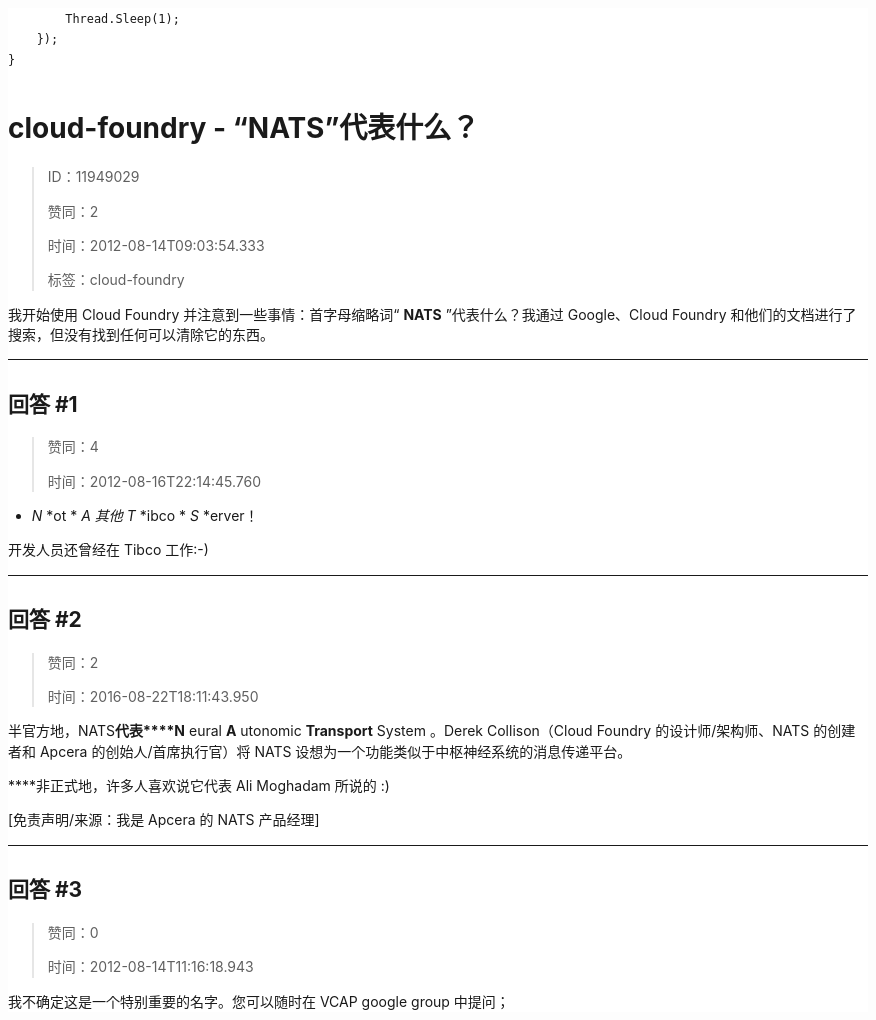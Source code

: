 ```
        Thread.Sleep(1);
    });
} 
```

# cloud-foundry - “NATS”代表什么？

> ID：11949029
> 
> 赞同：2
> 
> 时间：2012-08-14T09:03:54.333
> 
> 标签：cloud-foundry

我开始使用 Cloud Foundry 并注意到一些事情：首字母缩略词“ **NATS** ”代表什么？我通过 Google、Cloud Foundry 和他们的文档进行了搜索，但没有找到任何可以清除它的东西。

* * *

## 回答 #1

> 赞同：4
> 
> 时间：2012-08-16T22:14:45.760

* *N* *ot * *A* *其他* *T* *ibco * *S* *erver！

开发人员还曾经在 Tibco 工作:-)

* * *

## 回答 #2

> 赞同：2
> 
> 时间：2016-08-22T18:11:43.950

半官方地，NATS**代表****N** eural **A** utonomic **Transport** System 。Derek Collison（Cloud Foundry 的设计师/架构师、NATS 的创建者和 Apcera 的创始人/首席执行官）将 NATS 设想为一个功能类似于中枢神经系统的消息传递平台。

 ****非正式地，许多人喜欢说它代表 Ali Moghadam 所说的 :)

[免责声明/来源：我是 Apcera 的 NATS 产品经理]

* * *

## 回答 #3

> 赞同：0
> 
> 时间：2012-08-14T11:16:18.943

我不确定这是一个特别重要的名字。您可以随时在 VCAP google group 中提问；
